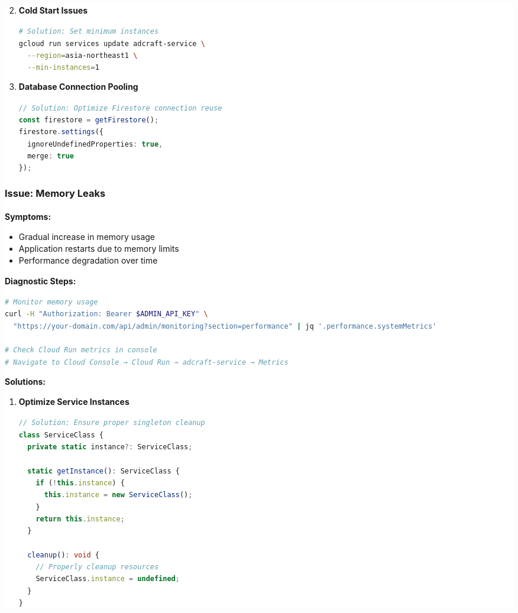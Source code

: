 2. **Cold Start Issues**
   ```bash
   # Solution: Set minimum instances
   gcloud run services update adcraft-service \
     --region=asia-northeast1 \
     --min-instances=1
   ```

3. **Database Connection Pooling**
   ```typescript
   // Solution: Optimize Firestore connection reuse
   const firestore = getFirestore();
   firestore.settings({
     ignoreUndefinedProperties: true,
     merge: true
   });
   ```

### Issue: Memory Leaks

**Symptoms:**
- Gradual increase in memory usage
- Application restarts due to memory limits
- Performance degradation over time

**Diagnostic Steps:**
```bash
# Monitor memory usage
curl -H "Authorization: Bearer $ADMIN_API_KEY" \
  "https://your-domain.com/api/admin/monitoring?section=performance" | jq '.performance.systemMetrics'

# Check Cloud Run metrics in console
# Navigate to Cloud Console → Cloud Run → adcraft-service → Metrics
```

**Solutions:**

1. **Optimize Service Instances**
   ```typescript
   // Solution: Ensure proper singleton cleanup
   class ServiceClass {
     private static instance?: ServiceClass;
     
     static getInstance(): ServiceClass {
       if (!this.instance) {
         this.instance = new ServiceClass();
       }
       return this.instance;
     }
     
     cleanup(): void {
       // Properly cleanup resources
       ServiceClass.instance = undefined;
     }
   }
   ```
